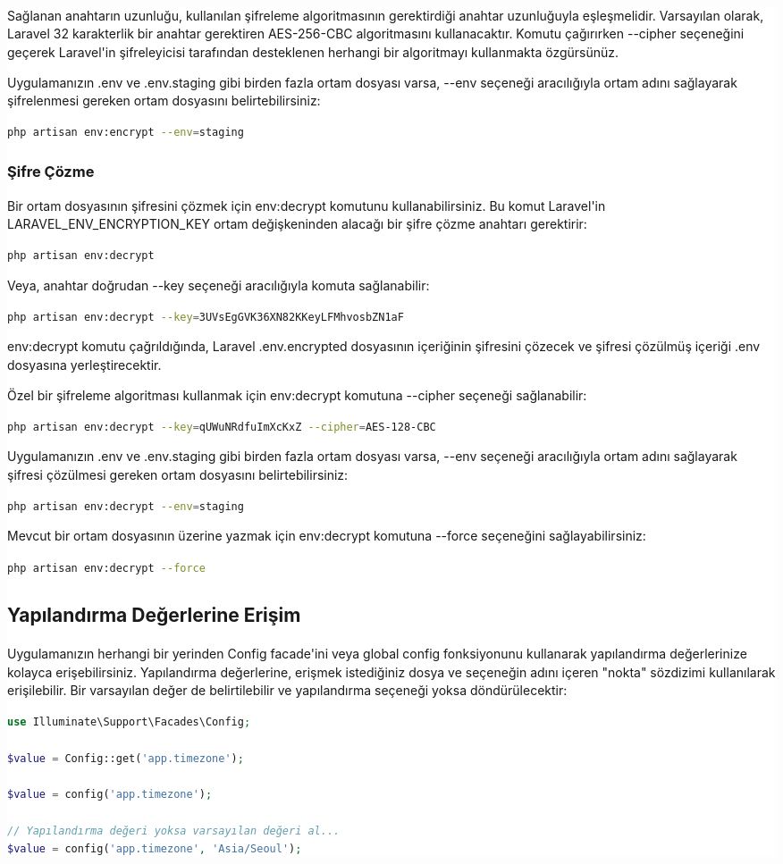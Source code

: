 Sağlanan anahtarın uzunluğu, kullanılan şifreleme algoritmasının gerektirdiği anahtar uzunluğuyla eşleşmelidir. Varsayılan olarak, Laravel 32 karakterlik bir anahtar gerektiren AES-256-CBC algoritmasını kullanacaktır. Komutu çağırırken --cipher seçeneğini geçerek Laravel'in şifreleyicisi tarafından desteklenen herhangi bir algoritmayı kullanmakta özgürsünüz.

Uygulamanızın .env ve .env.staging gibi birden fazla ortam dosyası varsa, --env seçeneği aracılığıyla ortam adını sağlayarak şifrelenmesi gereken ortam dosyasını belirtebilirsiniz:

```bash
php artisan env:encrypt --env=staging
```

### Şifre Çözme

Bir ortam dosyasının şifresini çözmek için env:decrypt komutunu kullanabilirsiniz. Bu komut Laravel'in LARAVEL_ENV_ENCRYPTION_KEY ortam değişkeninden alacağı bir şifre çözme anahtarı gerektirir:

```bash
php artisan env:decrypt
```

Veya, anahtar doğrudan --key seçeneği aracılığıyla komuta sağlanabilir:

```bash
php artisan env:decrypt --key=3UVsEgGVK36XN82KKeyLFMhvosbZN1aF
```

env:decrypt komutu çağrıldığında, Laravel .env.encrypted dosyasının içeriğinin şifresini çözecek ve şifresi çözülmüş içeriği .env dosyasına yerleştirecektir.

Özel bir şifreleme algoritması kullanmak için env:decrypt komutuna --cipher seçeneği sağlanabilir:

```bash
php artisan env:decrypt --key=qUWuNRdfuImXcKxZ --cipher=AES-128-CBC
```

Uygulamanızın .env ve .env.staging gibi birden fazla ortam dosyası varsa, --env seçeneği aracılığıyla ortam adını sağlayarak şifresi çözülmesi gereken ortam dosyasını belirtebilirsiniz:

```bash
php artisan env:decrypt --env=staging
```

Mevcut bir ortam dosyasının üzerine yazmak için env:decrypt komutuna --force seçeneğini sağlayabilirsiniz:

```bash
php artisan env:decrypt --force
```

## Yapılandırma Değerlerine Erişim

Uygulamanızın herhangi bir yerinden Config facade'ini veya global config fonksiyonunu kullanarak yapılandırma değerlerinize kolayca erişebilirsiniz. Yapılandırma değerlerine, erişmek istediğiniz dosya ve seçeneğin adını içeren "nokta" sözdizimi kullanılarak erişilebilir. Bir varsayılan değer de belirtilebilir ve yapılandırma seçeneği yoksa döndürülecektir:

```php
use Illuminate\Support\Facades\Config;

$value = Config::get('app.timezone');

$value = config('app.timezone');

// Yapılandırma değeri yoksa varsayılan değeri al...
$value = config('app.timezone', 'Asia/Seoul');
```
